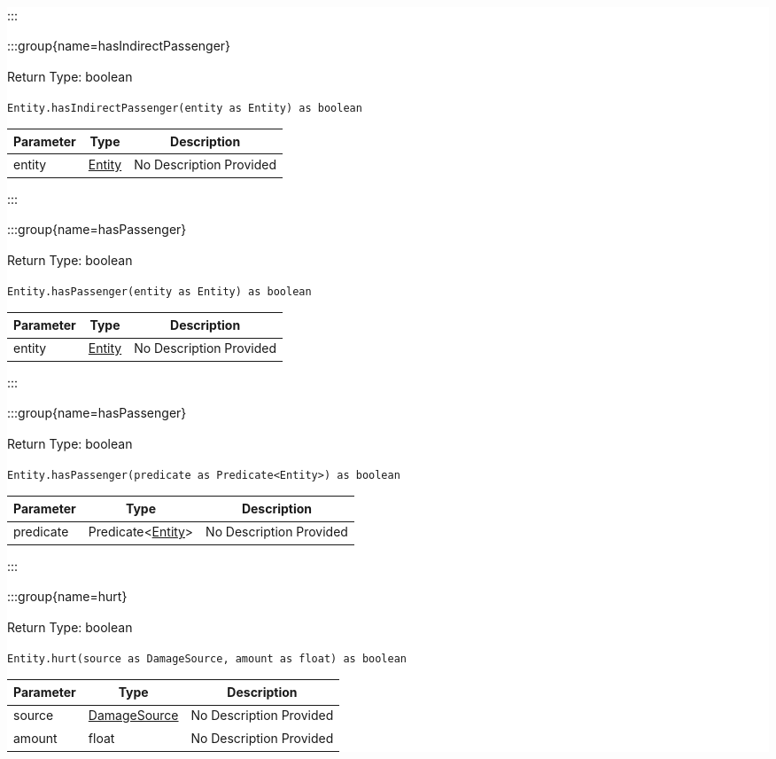 :::

:::group{name=hasIndirectPassenger}

Return Type: boolean

```zenscript
Entity.hasIndirectPassenger(entity as Entity) as boolean
```

| Parameter | Type                                 | Description             |
| --------- | ------------------------------------ | ----------------------- |
| entity    | [Entity](/vanilla/api/entity/Entity) | No Description Provided |


:::

:::group{name=hasPassenger}

Return Type: boolean

```zenscript
Entity.hasPassenger(entity as Entity) as boolean
```

| Parameter | Type                                 | Description             |
| --------- | ------------------------------------ | ----------------------- |
| entity    | [Entity](/vanilla/api/entity/Entity) | No Description Provided |


:::

:::group{name=hasPassenger}

Return Type: boolean

```zenscript
Entity.hasPassenger(predicate as Predicate<Entity>) as boolean
```

| Parameter | Type                                                              | Description             |
| --------- | ----------------------------------------------------------------- | ----------------------- |
| predicate | Predicate&lt;[Entity](/vanilla/api/entity/Entity)&gt; | No Description Provided |


:::

:::group{name=hurt}

Return Type: boolean

```zenscript
Entity.hurt(source as DamageSource, amount as float) as boolean
```

| Parameter | Type                                            | Description             |
| --------- | ----------------------------------------------- | ----------------------- |
| source    | [DamageSource](/vanilla/api/world/DamageSource) | No Description Provided |
| amount    | float                                           | No Description Provided |
